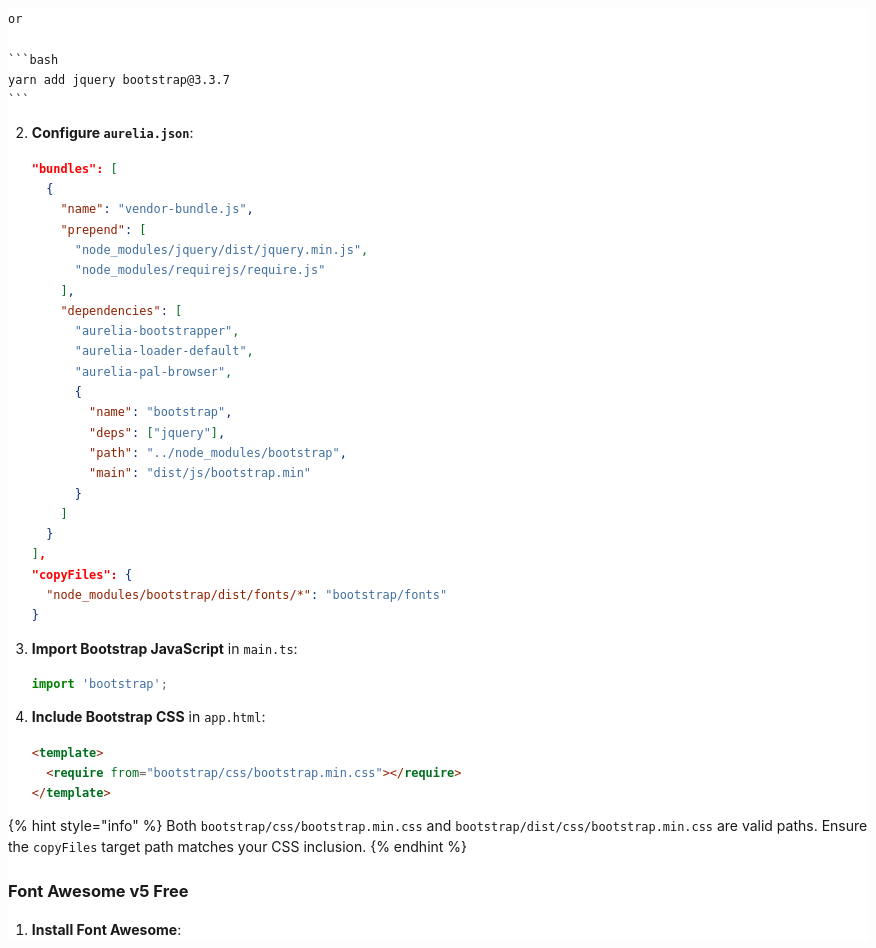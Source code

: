     or

    ```bash
    yarn add jquery bootstrap@3.3.7
    ```
2.  **Configure `aurelia.json`**:

    ```json
    "bundles": [
      {
        "name": "vendor-bundle.js",
        "prepend": [
          "node_modules/jquery/dist/jquery.min.js",
          "node_modules/requirejs/require.js"
        ],
        "dependencies": [
          "aurelia-bootstrapper",
          "aurelia-loader-default",
          "aurelia-pal-browser",
          {
            "name": "bootstrap",
            "deps": ["jquery"],
            "path": "../node_modules/bootstrap",
            "main": "dist/js/bootstrap.min"
          }
        ]
      }
    ],
    "copyFiles": {
      "node_modules/bootstrap/dist/fonts/*": "bootstrap/fonts"
    }
    ```
3.  **Import Bootstrap JavaScript** in `main.ts`:

    ```typescript
    import 'bootstrap';
    ```
4.  **Include Bootstrap CSS** in `app.html`:

    ```html
    <template>
      <require from="bootstrap/css/bootstrap.min.css"></require>
    </template>
    ```

{% hint style="info" %}
Both `bootstrap/css/bootstrap.min.css` and `bootstrap/dist/css/bootstrap.min.css` are valid paths. Ensure the `copyFiles` target path matches your CSS inclusion.
{% endhint %}

### Font Awesome v5 Free

1.  **Install Font Awesome**:
